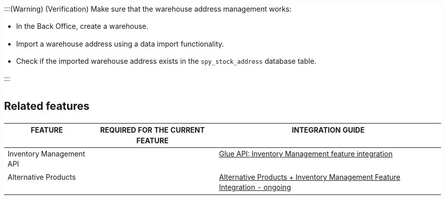 </details>


:::(Warning) (Verification)
Make sure that the warehouse address management works:

*   In the Back Office, create a warehouse.
    
*   Import a warehouse address using a data import functionality.
    
*   Check if the imported warehouse address exists in the `spy_stock_address` database table.
    
:::

## Related features

|FEATURE | REQUIRED FOR THE CURRENT FEATURE | INTEGRATION GUIDE | 
|--- | --- | --- | 
| Inventory Management API | | [Glue API: Inventory Management feature integration](https://documentation.spryker.com/docs/glue-api-inventory-management-feature-integration) |
| Alternative Products | | [Alternative Products + Inventory Management Feature Integration - ongoing](https://documentation.spryker.com/docs/alternative-products-inventory-management-feature-integration)|

